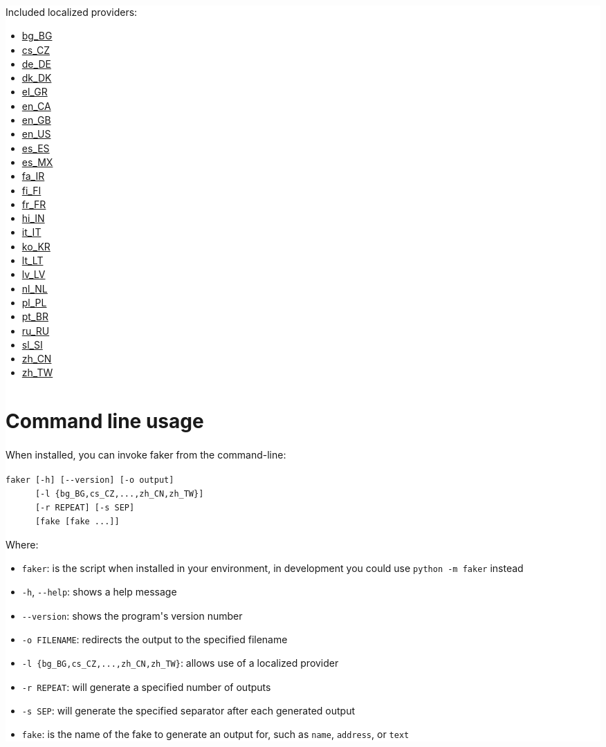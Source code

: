 Included localized providers:

* [bg_BG](http://fake-factory.readthedocs.org/en/master/locales/bg_BG.html)
* [cs_CZ](http://fake-factory.readthedocs.org/en/master/locales/cs_CZ.html)
* [de_DE](http://fake-factory.readthedocs.org/en/master/locales/de_DE.html)
* [dk_DK](http://fake-factory.readthedocs.org/en/master/locales/dk_DK.html)
* [el_GR](http://fake-factory.readthedocs.org/en/master/locales/el_GR.html)
* [en_CA](http://fake-factory.readthedocs.org/en/master/locales/en_CA.html)
* [en_GB](http://fake-factory.readthedocs.org/en/master/locales/en_GB.html)
* [en_US](http://fake-factory.readthedocs.org/en/master/locales/en_US.html)
* [es_ES](http://fake-factory.readthedocs.org/en/master/locales/es_ES.html)
* [es_MX](http://fake-factory.readthedocs.org/en/master/locales/es_MX.html)
* [fa_IR](http://fake-factory.readthedocs.org/en/master/locales/fa_IR.html)
* [fi_FI](http://fake-factory.readthedocs.org/en/master/locales/fi_FI.html)
* [fr_FR](http://fake-factory.readthedocs.org/en/master/locales/fr_FR.html)
* [hi_IN](http://fake-factory.readthedocs.org/en/master/locales/hi_IN.html)
* [it_IT](http://fake-factory.readthedocs.org/en/master/locales/it_IT.html)
* [ko_KR](http://fake-factory.readthedocs.org/en/master/locales/ko_KR.html)
* [lt_LT](http://fake-factory.readthedocs.org/en/master/locales/lt_LT.html)
* [lv_LV](http://fake-factory.readthedocs.org/en/master/locales/lv_LV.html)
* [nl_NL](http://fake-factory.readthedocs.org/en/master/locales/nl_NL.html)
* [pl_PL](http://fake-factory.readthedocs.org/en/master/locales/pl_PL.html)
* [pt_BR](http://fake-factory.readthedocs.org/en/master/locales/pt_BR.html)
* [ru_RU](http://fake-factory.readthedocs.org/en/master/locales/ru_RU.html)
* [sl_SI](http://fake-factory.readthedocs.org/en/master/locales/sl_SI.html)
* [zh_CN](http://fake-factory.readthedocs.org/en/master/locales/zh_CN.html)
* [zh_TW](http://fake-factory.readthedocs.org/en/master/locales/zh_TW.html)


# Command line usage

When installed, you can invoke faker from the command-line:

    faker [-h] [--version] [-o output]
          [-l {bg_BG,cs_CZ,...,zh_CN,zh_TW}]
          [-r REPEAT] [-s SEP]
          [fake [fake ...]]

Where:

* `faker`: is the script when installed in your environment,
   in development you could use `python -m faker` instead

* `-h`, `--help`: shows a help message

* `--version`: shows the program's version number

* `-o FILENAME`: redirects the output to the specified filename

* `-l {bg_BG,cs_CZ,...,zh_CN,zh_TW}`: allows use of a localized provider

* `-r REPEAT`: will generate a specified number of outputs

* `-s SEP`: will generate the specified separator after each generated output

* `fake`: is the name of the fake to generate an output for, 
  such as `name`, `address`, or `text`


[fzaninotto]: https://github.com/fzaninotto  "F.Zaninotto"
[php-faker]: https://github.com/fzaninotto/Faker "Php faker"
[perl-faker]: http://search.cpan.org/~jasonk/Data-Faker-0.07/ "Perl faker"
[ruby-faker]: http://faker.rubyforge.org/ "Ruby faker"
[buildout]: http://www.buildout.org/
[distribute]:  http://pypi.python.org/pypi/distribute
[modern-package-template]: http://pypi.python.org/pypi/modern-package-template